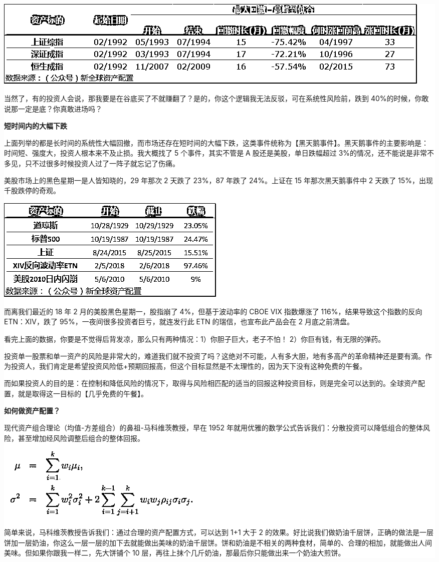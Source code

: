 ![](img/29f3d5f1ddc4833d07672ceaa819db5a.png)

当然了，有的投资人会说，那我要是在谷底买了不就赚翻了？是的，你这个逻辑我无法反驳，可在系统性风险前，跌到 40%的时候，你敢说那一定是底？你真敢进场吗？

**短时间内的大幅下跌**

上面列举的都是长时间的系统性大幅回撤，而市场还存在短时间的大幅下跌，这类事件统称为【黑天鹅事件】。黑天鹅事件的主要影响是：时间短、强度大，投资人根本来不及止损。我大概找了 5 个事件，其实不管是 A 股还是美股，单日跌幅超过 3%的情况，还不能说是非常不多见，只不过很多时候投资人过了一阵子就忘记了伤痛。 

美股市场上的黑色星期一是人皆知晓的，29 年那次 2 天跌了 23%，87 年跌了 24%。上证在 15 年那次黑天鹅事件中 2 天跌了 15%，出现千股跌停的奇观。

![](img/069e9d4d04e9d1b91b731c1af7de1ee1.png)

而离我们最近的 18 年 2 月的美股黑色星期一，股指崩了 4%，但基于波动率的 CBOE VIX 指数爆涨了 116%，结果导致这个指数的反向 ETN：XIV，跌了 95%，一夜间很多投资者巨亏，就连发行此 ETN 的瑞信，也宣布此产品会在 2 月底之前清盘。

看完上面的数据，你要是不觉得后背发凉，那么只有两种情况：1）你胆子巨大，老子不怕！ 2）你巨有钱，有无限的弹药。

投资单一股票和单一资产的风险是非常大的，难道我们就不投资了吗？这绝对不可能，人有多大胆，地有多高产的革命精神还是要有滴。作为投资人，我们肯定是希望投资风险低+预期回报高，但这个目标显然是不太理性的，因为天下没有这种免费的午餐。

而如果投资人的目的是：在控制和降低风险的情况下，取得与风险相匹配的适当的回报这种投资目标，则是完全可以达到的。全球资产配置，就是取得这一目标的【几乎免费的午餐】。

**如何做资产配置？**

现代资产组合理论（均值-方差组合）的鼻祖-马科维茨教授，早在 1952 年就用优雅的数学公式告诉我们：分散投资可以降低组合的整体风险，甚至增加经风险调整后组合的整体回报。 

![](img/8a920b7d5f5d89276386d84baca6c21f.png)

简单来说，马科维茨教授告诉我们：通过合理的资产配置方式，可以达到 1+1 大于 2 的效果。好比说我们做奶油千层饼，正确的做法是一层饼加一层奶油，你这么一层一层的加下去就能做出美味的奶油千层饼。饼和奶油是不相关的两种食材，简单的、合理的相加，就能做出人间美味。但如果你跟我一样二，先大饼铺个 10 层，再往上抹个几斤奶油，那最后你只能做出来一个奶油大煎饼。
